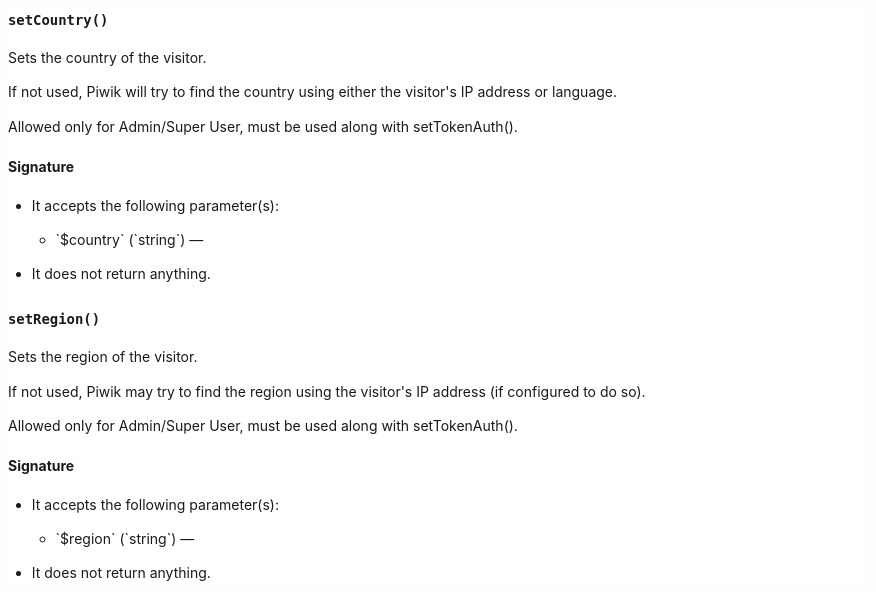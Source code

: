 <a name="setcountry" id="setcountry"></a>
<a name="setCountry" id="setCountry"></a>
### `setCountry()`

Sets the country of the visitor.

If not used, Piwik will try to find the country
using either the visitor's IP address or language.

Allowed only for Admin/Super User, must be used along with setTokenAuth().

#### Signature

-  It accepts the following parameter(s):

   <ul>
   <li>
      <div markdown="1" class="parameter">
      `$country` (`string`) &mdash;

      <div markdown="1" class="param-desc"></div>

      <div style="clear:both;"/>

      </div>
   </li>
   </ul>
- It does not return anything.

<a name="setregion" id="setregion"></a>
<a name="setRegion" id="setRegion"></a>
### `setRegion()`

Sets the region of the visitor.

If not used, Piwik may try to find the region
using the visitor's IP address (if configured to do so).

Allowed only for Admin/Super User, must be used along with setTokenAuth().

#### Signature

-  It accepts the following parameter(s):

   <ul>
   <li>
      <div markdown="1" class="parameter">
      `$region` (`string`) &mdash;

      <div markdown="1" class="param-desc"></div>

      <div style="clear:both;"/>

      </div>
   </li>
   </ul>
- It does not return anything.
